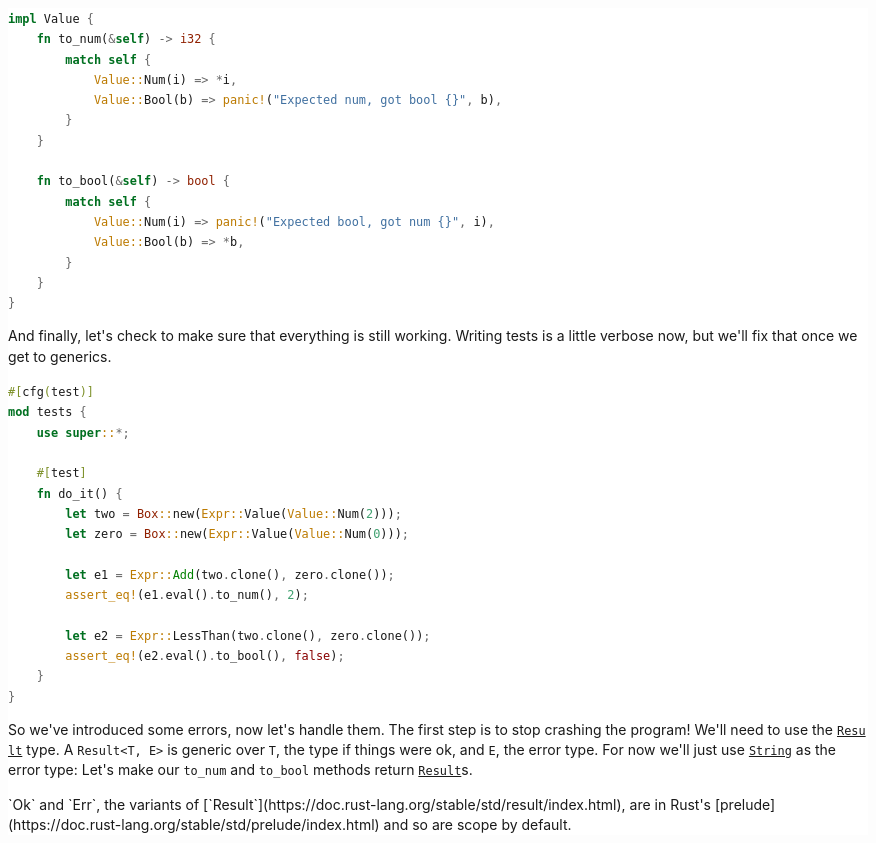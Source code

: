 ```rust
impl Value {
    fn to_num(&self) -> i32 {
        match self {
            Value::Num(i) => *i,
            Value::Bool(b) => panic!("Expected num, got bool {}", b),
        }
    }

    fn to_bool(&self) -> bool {
        match self {
            Value::Num(i) => panic!("Expected bool, got num {}", i),
            Value::Bool(b) => *b,
        }
    }
}
```

And finally, let's check to make sure that everything is still
working.
Writing tests is a little verbose now, but we'll fix that once we get
to generics.

```rust
#[cfg(test)]
mod tests {
    use super::*;

    #[test]
    fn do_it() {
        let two = Box::new(Expr::Value(Value::Num(2)));
        let zero = Box::new(Expr::Value(Value::Num(0)));

        let e1 = Expr::Add(two.clone(), zero.clone());
        assert_eq!(e1.eval().to_num(), 2);

        let e2 = Expr::LessThan(two.clone(), zero.clone());
        assert_eq!(e2.eval().to_bool(), false);
    }
}
```

So we've introduced some errors, now let's handle them.
The first step is to stop crashing the program!
We'll need to use the [`Result`] type.
A `Result<T, E>` is generic over `T`, the type if things were ok,
and `E`, the error type.
For now we'll just use [`String`] as the error type:
Let's make our `to_num` and `to_bool` methods return
[`Result`]s.
<aside markdown="1">
  `Ok` and `Err`, the variants of
  [`Result`](https://doc.rust-lang.org/stable/std/result/index.html),
  are in Rust's
  [prelude](https://doc.rust-lang.org/stable/std/prelude/index.html)
  and so are scope by default.
</aside>


[adt]: https://en.wikipedia.org/wiki/Algebraic_data_type
[modules]: https://doc.rust-lang.org/book/ch07-00-managing-growing-projects-with-packages-crates-and-modules.html
[install]: https://www.rust-lang.org/tools/install
[book]: https://doc.rust-lang.org/book/
[learn]: https://www.rust-lang.org/learn
[`egg`]: https://github.com/mwillsey/egg
[Rust]: https://www.rust-lang.org/
[borrowing]: https://doc.rust-lang.org/stable/book/ch04-00-understanding-ownership.html
[`Result`]: https://doc.rust-lang.org/stable/std/result/index.html
[`String`]: https://doc.rust-lang.org/stable/std/string/struct.String.html
[`From`]: https://doc.rust-lang.org/stable/std/convert/trait.From.html
[`Into`]: https://doc.rust-lang.org/stable/std/convert/trait.Into.html
